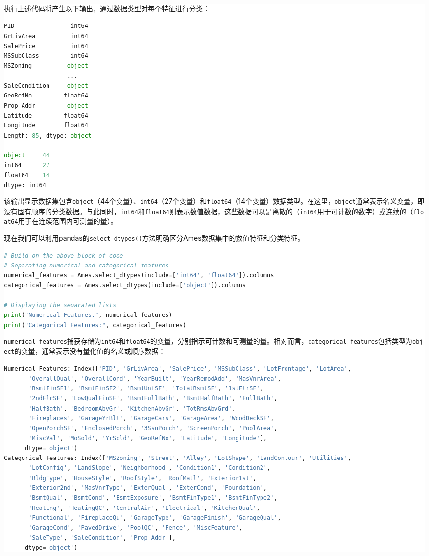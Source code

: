执行上述代码将产生以下输出，通过数据类型对每个特征进行分类：

```py
PID                int64
GrLivArea          int64
SalePrice          int64
MSSubClass         int64
MSZoning          object
                  ...   
SaleCondition     object
GeoRefNo         float64
Prop_Addr         object
Latitude         float64
Longitude        float64
Length: 85, dtype: object

object     44
int64      27
float64    14
dtype: int64
```

该输出显示数据集包含`object`（44个变量）、`int64`（27个变量）和`float64`（14个变量）数据类型。在这里，`object`通常表示名义变量，即没有固有顺序的分类数据。与此同时，`int64`和`float64`则表示数值数据，这些数据可以是离散的（`int64`用于可计数的数字）或连续的（`float64`用于在连续范围内可测量的量）。

现在我们可以利用pandas的`select_dtypes()`方法明确区分Ames数据集中的数值特征和分类特征。

```py
# Build on the above block of code
# Separating numerical and categorical features
numerical_features = Ames.select_dtypes(include=['int64', 'float64']).columns
categorical_features = Ames.select_dtypes(include=['object']).columns

# Displaying the separated lists
print("Numerical Features:", numerical_features)
print("Categorical Features:", categorical_features)
```

`numerical_features`捕获存储为`int64`和`float64`的变量，分别指示可计数和可测量的量。相对而言，`categorical_features`包括类型为`object`的变量，通常表示没有量化值的名义或顺序数据：

```py
Numerical Features: Index(['PID', 'GrLivArea', 'SalePrice', 'MSSubClass', 'LotFrontage', 'LotArea',
       'OverallQual', 'OverallCond', 'YearBuilt', 'YearRemodAdd', 'MasVnrArea',
       'BsmtFinSF1', 'BsmtFinSF2', 'BsmtUnfSF', 'TotalBsmtSF', '1stFlrSF',
       '2ndFlrSF', 'LowQualFinSF', 'BsmtFullBath', 'BsmtHalfBath', 'FullBath',
       'HalfBath', 'BedroomAbvGr', 'KitchenAbvGr', 'TotRmsAbvGrd',
       'Fireplaces', 'GarageYrBlt', 'GarageCars', 'GarageArea', 'WoodDeckSF',
       'OpenPorchSF', 'EnclosedPorch', '3SsnPorch', 'ScreenPorch', 'PoolArea',
       'MiscVal', 'MoSold', 'YrSold', 'GeoRefNo', 'Latitude', 'Longitude'],
      dtype='object')
Categorical Features: Index(['MSZoning', 'Street', 'Alley', 'LotShape', 'LandContour', 'Utilities',
       'LotConfig', 'LandSlope', 'Neighborhood', 'Condition1', 'Condition2',
       'BldgType', 'HouseStyle', 'RoofStyle', 'RoofMatl', 'Exterior1st',
       'Exterior2nd', 'MasVnrType', 'ExterQual', 'ExterCond', 'Foundation',
       'BsmtQual', 'BsmtCond', 'BsmtExposure', 'BsmtFinType1', 'BsmtFinType2',
       'Heating', 'HeatingQC', 'CentralAir', 'Electrical', 'KitchenQual',
       'Functional', 'FireplaceQu', 'GarageType', 'GarageFinish', 'GarageQual',
       'GarageCond', 'PavedDrive', 'PoolQC', 'Fence', 'MiscFeature',
       'SaleType', 'SaleCondition', 'Prop_Addr'],
      dtype='object')
```
